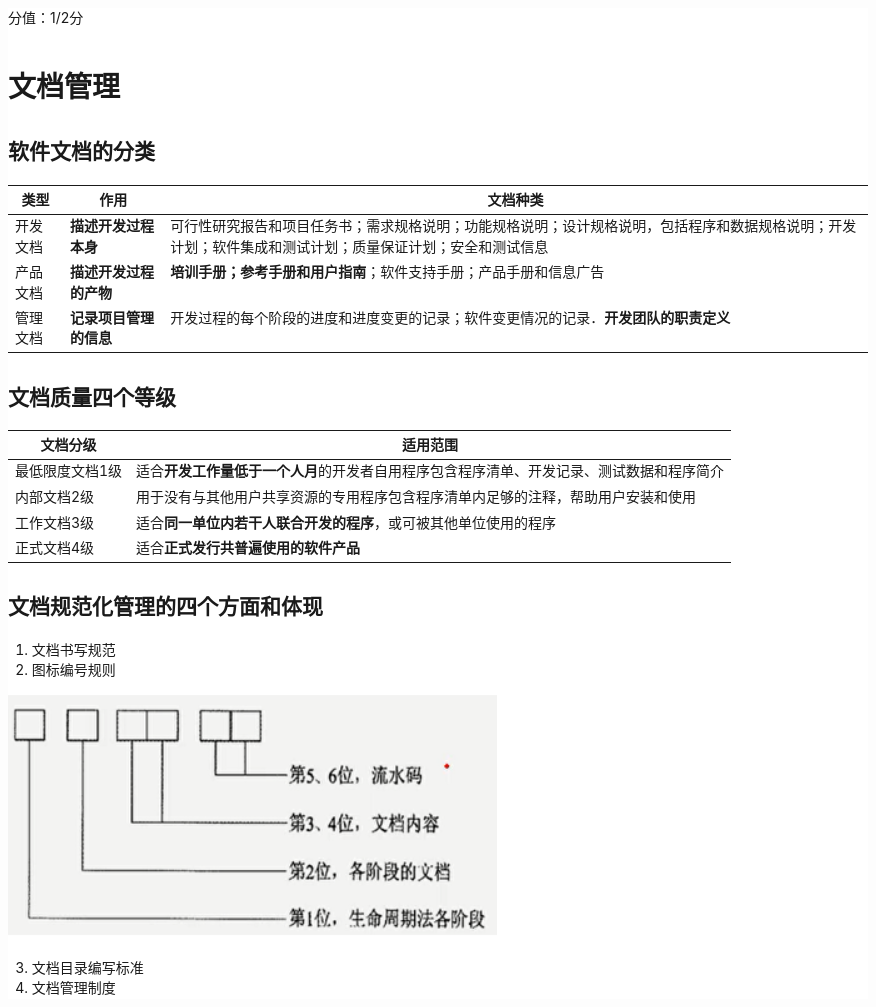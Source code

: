 分值：1/2分

# 文档管理

## 软件文档的分类
| 类型 | 作用 | 文档种类 |
| --- | --- | --- |
| 开发文档 | **描述开发过程本身** | 可行性研究报告和项目任务书；需求规格说明；功能规格说明；设计规格说明，包括程序和数据规格说明；开发计划；软件集成和测试计划；质量保证计划；安全和测试信息 |
| 产品文档 | **描述开发过程的产物** | **培训手册；参考手册和用户指南**；软件支持手册；产品手册和信息广告 |
| 管理文档 | **记录项目管理的信息** | 开发过程的每个阶段的进度和进度变更的记录；软件变更情况的记录．**开发团队的职责定义** |




## 文档质量四个等级
| 文档分级 | 适用范围 |
| --- | --- |
| 最低限度文档1级 | 适合**开发工作量低于一个人月**的开发者自用程序包含程序清单、开发记录、测试数据和程序简介 |
| 内部文档2级 | 用于没有与其他用户共享资源的专用程序包含程序清单内足够的注释，帮助用户安装和使用 |
| 工作文档3级 | 适合**同一单位内若干人联合开发的程序**，或可被其他单位使用的程序 |
| 正式文档4级 | 适合**正式发行共普遍使用的软件产品** |




## 文档规范化管理的四个方面和体现

1. 文档书写规范
1. 图标编号规则

![image.png](.assets/1585287277997-9d809b28-bcd2-435e-9e63-7aefc4bf7bea.png)

3. 文档目录编写标准
3. 文档管理制度
